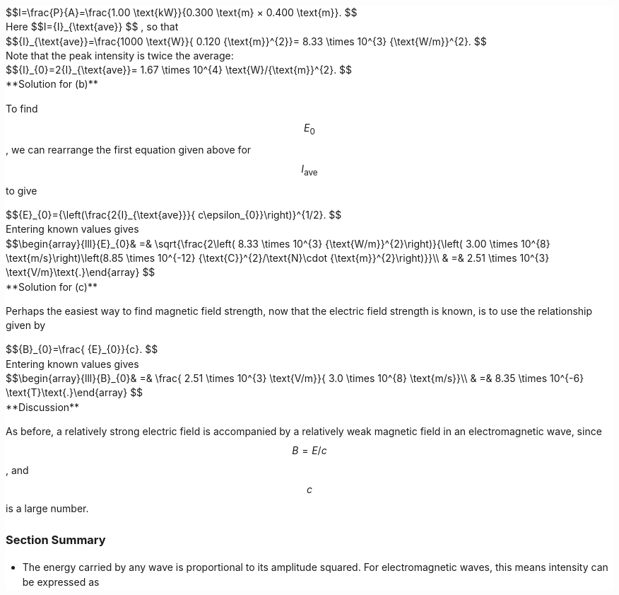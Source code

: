 <div class="equation" >
 $$I=\frac{P}{A}=\frac{1.00 \text{kW}}{0.300 \text{m} × 0.400 \text{m}}. $$
</div>
Here  $$I={I}_{\text{ave}} $$ ,
 so that

<div class="equation" >
 $${I}_{\text{ave}}=\frac{1000 \text{W}}{ 0.120 {\text{m}}^{2}}= 8.33 \times 10^{3}  {\text{W/m}}^{2}. $$
</div>
Note that the peak intensity is twice the average:

<div class="equation" >
 $${I}_{0}=2{I}_{\text{ave}}= 1.67 \times 10^{4}  \text{W}/{\text{m}}^{2}. $$
</div>
**Solution for (b)**

To find $${E}_{0} $$ , we can rearrange the first equation given above for
$${I}_{\text{ave}} $$ to give

<div class="equation" >
 $${E}_{0}={\left(\frac{2{I}_{\text{ave}}}{ c\epsilon_{0}}\right)}^{1/2}. $$
</div>
Entering known values gives

<div class="equation" >
 $$\begin{array}{lll}{E}_{0}& =& \sqrt{\frac{2\left( 8.33 \times 10^{3}  {\text{W/m}}^{2}\right)}{\left( 3.00 \times 10^{8}  \text{m/s}\right)\left(8.85 \times 10^{-12} {\text{C}}^{2}/\text{N}\cdot {\text{m}}^{2}\right)}}\\ & =&  2.51 \times 10^{3}  \text{V/m}\text{.}\end{array} $$
</div>
**Solution for (c)**

Perhaps the easiest way to find magnetic field strength, now that the electric
field strength is known, is to use the relationship given by

<div class="equation" >
 $${B}_{0}=\frac{ {E}_{0}}{c}. $$
</div>
Entering known values gives

<div class="equation" >
 $$\begin{array}{lll}{B}_{0}& =& \frac{ 2.51 \times 10^{3}  \text{V/m}}{ 3.0 \times 10^{8}  \text{m/s}}\\ & =&  8.35 \times 10^{-6}  \text{T}\text{.}\end{array} $$
</div>
**Discussion**

As before, a relatively strong electric field is accompanied by a relatively
weak magnetic field in an electromagnetic wave, since $$B=E/c $$ , and $$c $$ is
a large number.

</div>

### Section Summary

* The energy carried by any wave is proportional to its amplitude squared. For
  electromagnetic waves, this means intensity can be expressed as

